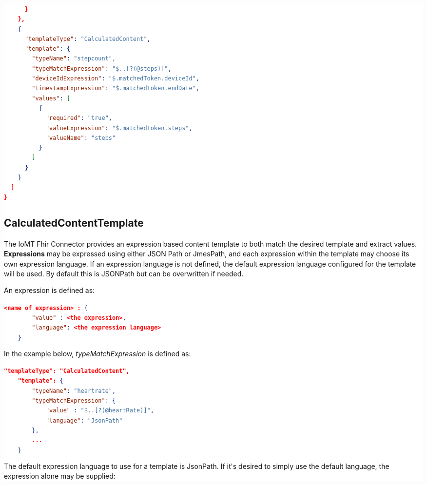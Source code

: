 ```json
      }
    },
    {
      "templateType": "CalculatedContent",
      "template": {
        "typeName": "stepcount",
        "typeMatchExpression": "$..[?(@steps)]",
        "deviceIdExpression": "$.matchedToken.deviceId",
        "timestampExpression": "$.matchedToken.endDate",
        "values": [
          {
            "required": "true",
            "valueExpression": "$.matchedToken.steps",
            "valueName": "steps"
          }
        ]
      }
    }
  ]
}
```
## **CalculatedContentTemplate**

The IoMT Fhir Connector provides an expression based content template to both match the desired template and extract values. **Expressions** may be expressed using either JSON Path or JmesPath, and each expression within the template may choose its own expression language. If an expression language is not defined, the default expression language configured for the template will be used. By default this is JSONPath but can be overwritten if needed.

An expression is defined as:
```json
<name of expression> : {
        "value" : <the expression>,
        "language": <the expression language>
    }
```

In the example below, _typeMatchExpression_ is defined as:

```json
"templateType": "CalculatedContent",
    "template": {
        "typeName": "heartrate",
        "typeMatchExpression": {
            "value" : "$..[?(@heartRate)]",
            "language": "JsonPath"
        },
        ...
    }
```

The default expression language to use for a template is JsonPath. If it's desired to simply use the default language, the expression alone may be supplied:
